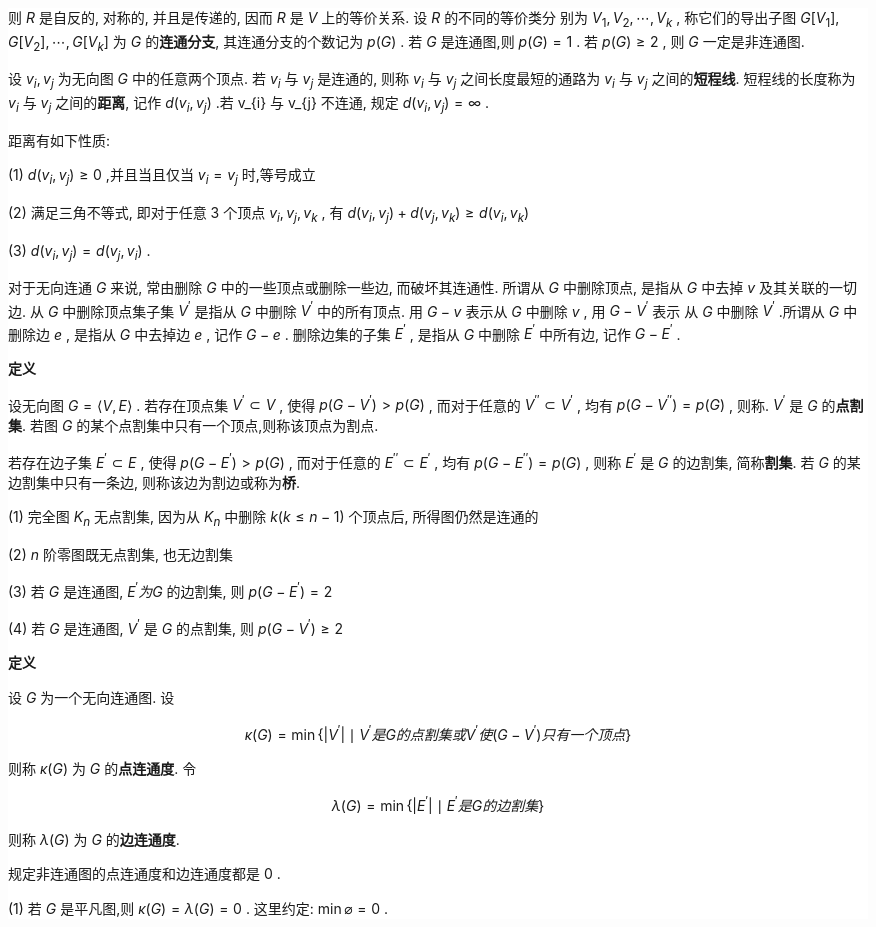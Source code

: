 则  $R$  是自反的, 对称的, 并且是传递的, 因而  $R$  是  $V$  上的等价关系. 设  $R$  的不同的等价类分 别为  $V_{1}, V_{2}, \cdots, V_{k}$ , 称它们的导出子图  $G\left[V_{1}\right], G\left[V_{2}\right], \cdots, G\left[V_{k}\right]$  为  $G$  的**连通分支**, 其连通分支的个数记为  $p(G)$ . 若  $G$  是连通图,则  $p(G)=1$ . 若  $p(G) \geqslant 2$ , 则  $G$  一定是非连通图.

设  $v_{i}, v_{j}$  为无向图  $G$  中的任意两个顶点. 若  $v_{i}$  与  $v_{j}$  是连通的, 则称  $v_{i}$  与  $v_{j}$  之间长度最短的通路为  $v_{i}$  与  $v_{j}$  之间的**短程线**. 短程线的长度称为  $v_{i}$  与  $v_{j}$  之间的**距离**, 记作  $d\left(v_{i}, v_{j}\right)$ .若  v_{i}  与  v_{j}  不连通, 规定  $d\left(v_{i}, v_{j}\right)=\infty$ .

距离有如下性质:

(1)  $d\left(v_{i}, v_{j}\right) \geqslant 0$ ,并且当且仅当  $v_{i}=v_{j}$  时,等号成立

(2) 满足三角不等式, 即对于任意 3 个顶点  $v_{i}, v_{j}, v_{k}$ , 有  $d\left(v_{i}, v_{j}\right)+d\left(v_{j}, v_{k}\right) \geqslant d\left(v_{i}, v_{k}\right)$

(3)  $d\left(v_{i}, v_{j}\right)=d\left(v_{j}, v_{i}\right)$ .

对于无向连通  $G$  来说, 常由删除  $G$  中的一些顶点或删除一些边,  而破坏其连通性. 所谓从  $G$  中删除顶点, 是指从  $G$  中去掉  $v$  及其关联的一切边. 从  $G$  中删除顶点集子集  $V^{\prime}$  是指从  $G$  中删除  $V^{\prime}$  中的所有顶点. 用  $G-v$  表示从  $G$  中删除  $v$ , 用  $G-V^{\prime}$  表示 从  $G$  中删除  $V^{\prime}$ .所谓从  $G$  中删除边  $e$ , 是指从  $G$  中去掉边  $e$ , 记作  $G-e$ . 删除边集的子集  $E^{\prime}$ , 是指从  $G$  中删除  $E^{\prime}$  中所有边, 记作  $G-E^{\prime}$ .

**定义**

设无向图  $G=\langle V, E\rangle$ . 若存在顶点集  $V^{\prime} \subset V$ , 使得  $p\left(G-V^{\prime}\right)>p(G)$ , 而对于任意的  $V^{\prime \prime} \subset V^{\prime}$ , 均有  $p\left(G-V^{\prime \prime}\right)=p(G)$ , 则称.  $V^{\prime}$  是  $G$  的**点割集**. 若图  $G$  的某个点割集中只有一个顶点,则称该顶点为割点.

若存在边子集  $E^{\prime} \subset E$ , 使得  $p\left(G-E^{\prime}\right)>p(G)$ , 而对于任意的  $E^{\prime \prime} \subset E^{\prime}$ , 均有  $p\left(G-E^{\prime \prime}\right)=   p(G)$ , 则称  $E^{\prime}$  是  $G$  的边割集, 简称**割集**. 若  $G$  的某边割集中只有一条边, 则称该边为割边或称为**桥**.

(1) 完全图  $K_{n}$  无点割集, 因为从  $K_{n}$  中删除  $k(k \leqslant n-1)$  个顶点后, 所得图仍然是连通的

(2)  $n$  阶零图既无点割集, 也无边割集

(3) 若  $G$  是连通图,  $E^{\prime}  为  G$  的边割集, 则  $p\left(G-E^{\prime}\right)=2$

(4) 若  $G$  是连通图,  $V^{\prime}$  是  $G$  的点割集, 则  $p\left(G-V^{\prime}\right) \geqslant 2$

**定义**

设  $G$  为一个无向连通图. 设

$$
\kappa(G)=\min \left\{\left|V^{\prime}\right| \mid V^{\prime}\right.  是  G  的点割集或  V^{\prime}  使  \left(G-V^{\prime}\right)  只有一个顶点  \}
$$

则称  $\kappa(G)$  为  $G$  的**点连通度**. 令

$$
\lambda(G)=\min \left\{\left|E^{\prime}\right| \mid E^{\prime}\right.  是  G  的边割集  \}
$$

则称  $\lambda(G)$  为  $G$  的**边连通度**.

规定非连通图的点连通度和边连通度都是 0 .

(1) 若  $G$  是平凡图,则  $\kappa(G)=\lambda(G)=0$ . 这里约定:  $\min \varnothing=0$ .
